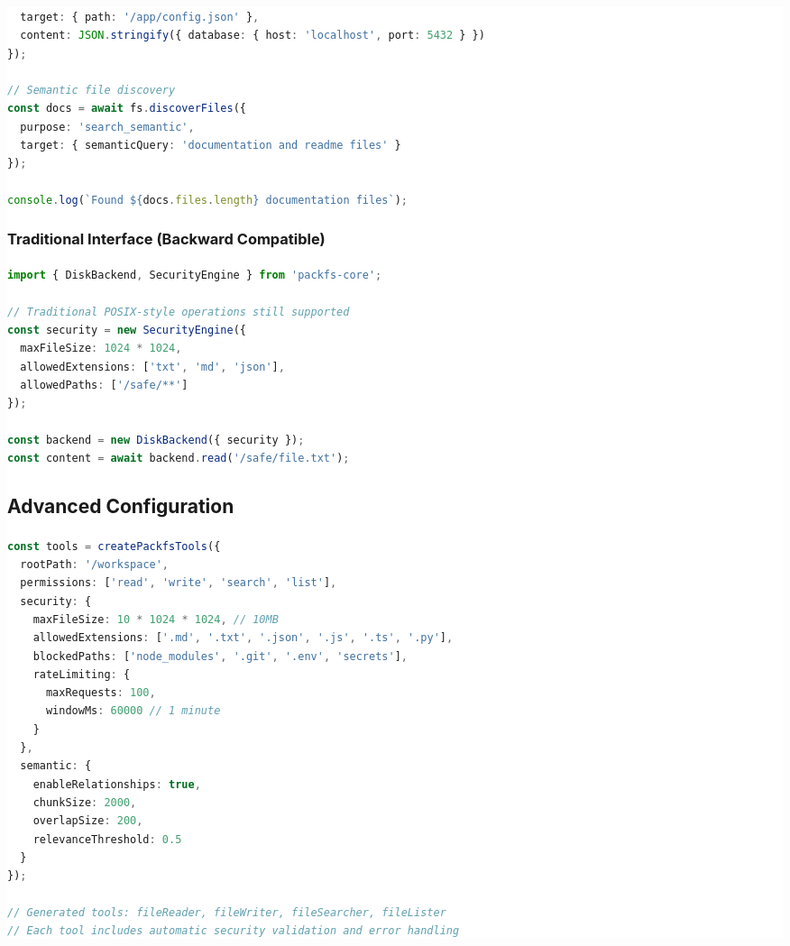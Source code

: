 ```typescript
  target: { path: '/app/config.json' },
  content: JSON.stringify({ database: { host: 'localhost', port: 5432 } })
});

// Semantic file discovery
const docs = await fs.discoverFiles({
  purpose: 'search_semantic',
  target: { semanticQuery: 'documentation and readme files' }
});

console.log(`Found ${docs.files.length} documentation files`);
```

### Traditional Interface (Backward Compatible)

```typescript
import { DiskBackend, SecurityEngine } from 'packfs-core';

// Traditional POSIX-style operations still supported
const security = new SecurityEngine({
  maxFileSize: 1024 * 1024,
  allowedExtensions: ['txt', 'md', 'json'],
  allowedPaths: ['/safe/**']
});

const backend = new DiskBackend({ security });
const content = await backend.read('/safe/file.txt');
```

## Advanced Configuration

```typescript
const tools = createPackfsTools({
  rootPath: '/workspace',
  permissions: ['read', 'write', 'search', 'list'],
  security: {
    maxFileSize: 10 * 1024 * 1024, // 10MB
    allowedExtensions: ['.md', '.txt', '.json', '.js', '.ts', '.py'],
    blockedPaths: ['node_modules', '.git', '.env', 'secrets'],
    rateLimiting: {
      maxRequests: 100,
      windowMs: 60000 // 1 minute
    }
  },
  semantic: {
    enableRelationships: true,
    chunkSize: 2000,
    overlapSize: 200,
    relevanceThreshold: 0.5
  }
});

// Generated tools: fileReader, fileWriter, fileSearcher, fileLister
// Each tool includes automatic security validation and error handling
```
